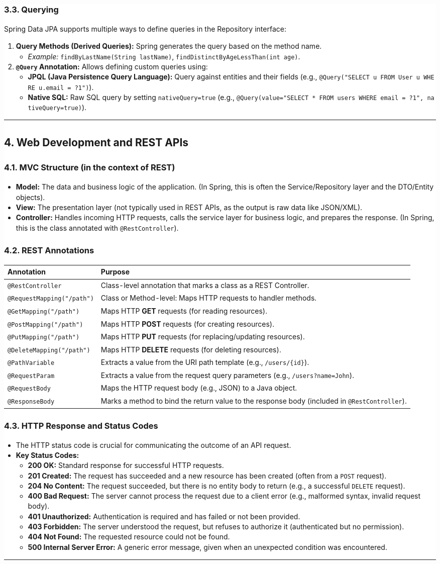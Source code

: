 ### 3.3. Querying
Spring Data JPA supports multiple ways to define queries in the Repository interface:
1.  **Query Methods (Derived Queries):** Spring generates the query based on the method name.
    * *Example:* `findByLastName(String lastName)`, `findDistinctByAgeLessThan(int age)`.
2.  **`@Query` Annotation:** Allows defining custom queries using:
    * **JPQL (Java Persistence Query Language):** Query against entities and their fields (e.g., `@Query("SELECT u FROM User u WHERE u.email = ?1")`).
    * **Native SQL:** Raw SQL query by setting `nativeQuery=true` (e.g., `@Query(value="SELECT * FROM users WHERE email = ?1", nativeQuery=true)`).

---

## 4. Web Development and REST APIs

### 4.1. MVC Structure (in the context of REST)
* **Model:** The data and business logic of the application. (In Spring, this is often the Service/Repository layer and the DTO/Entity objects).
* **View:** The presentation layer (not typically used in REST APIs, as the output is raw data like JSON/XML).
* **Controller:** Handles incoming HTTP requests, calls the service layer for business logic, and prepares the response. (In Spring, this is the class annotated with `@RestController`).

### 4.2. REST Annotations
| Annotation | Purpose |
| :--- | :--- |
| `@RestController` | Class-level annotation that marks a class as a REST Controller. |
| `@RequestMapping("/path")` | Class or Method-level: Maps HTTP requests to handler methods. |
| `@GetMapping("/path")` | Maps HTTP **GET** requests (for reading resources). |
| `@PostMapping("/path")` | Maps HTTP **POST** requests (for creating resources). |
| `@PutMapping("/path")` | Maps HTTP **PUT** requests (for replacing/updating resources). |
| `@DeleteMapping("/path")` | Maps HTTP **DELETE** requests (for deleting resources). |
| `@PathVariable` | Extracts a value from the URI path template (e.g., `/users/{id}`). |
| `@RequestParam` | Extracts a value from the request query parameters (e.g., `/users?name=John`). |
| `@RequestBody` | Maps the HTTP request body (e.g., JSON) to a Java object. |
| `@ResponseBody` | Marks a method to bind the return value to the response body (included in `@RestController`). |

### 4.3. HTTP Response and Status Codes
* The HTTP status code is crucial for communicating the outcome of an API request.
* **Key Status Codes:**
    * **200 OK:** Standard response for successful HTTP requests.
    * **201 Created:** The request has succeeded and a new resource has been created (often from a `POST` request).
    * **204 No Content:** The request succeeded, but there is no entity body to return (e.g., a successful `DELETE` request).
    * **400 Bad Request:** The server cannot process the request due to a client error (e.g., malformed syntax, invalid request body).
    * **401 Unauthorized:** Authentication is required and has failed or not been provided.
    * **403 Forbidden:** The server understood the request, but refuses to authorize it (authenticated but no permission).
    * **404 Not Found:** The requested resource could not be found.
    * **500 Internal Server Error:** A generic error message, given when an unexpected condition was encountered.

---